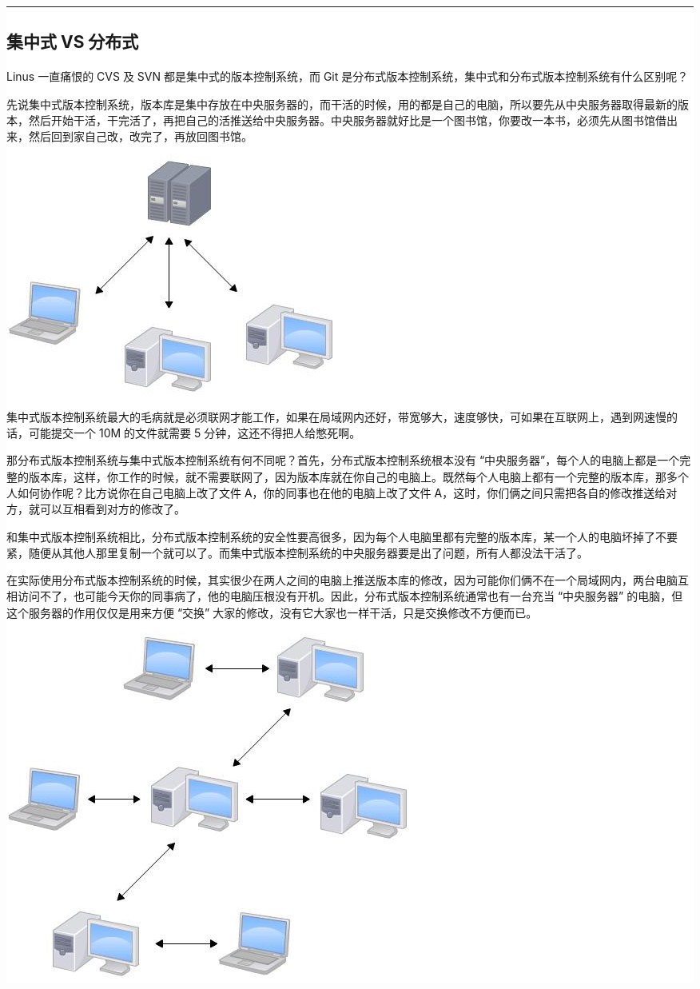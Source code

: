 
---


## 集中式 VS 分布式

Linus 一直痛恨的 CVS 及 SVN 都是集中式的版本控制系统，而 Git 是分布式版本控制系统，集中式和分布式版本控制系统有什么区别呢？

先说集中式版本控制系统，版本库是集中存放在中央服务器的，而干活的时候，用的都是自己的电脑，所以要先从中央服务器取得最新的版本，然后开始干活，干完活了，再把自己的活推送给中央服务器。中央服务器就好比是一个图书馆，你要改一本书，必须先从图书馆借出来，然后回到家自己改，改完了，再放回图书馆。

![central-repo](assets/l-20231012151945600.jpeg)

集中式版本控制系统最大的毛病就是必须联网才能工作，如果在局域网内还好，带宽够大，速度够快，可如果在互联网上，遇到网速慢的话，可能提交一个 10M 的文件就需要 5 分钟，这还不得把人给憋死啊。

那分布式版本控制系统与集中式版本控制系统有何不同呢？首先，分布式版本控制系统根本没有 “中央服务器”，每个人的电脑上都是一个完整的版本库，这样，你工作的时候，就不需要联网了，因为版本库就在你自己的电脑上。既然每个人电脑上都有一个完整的版本库，那多个人如何协作呢？比方说你在自己电脑上改了文件 A，你的同事也在他的电脑上改了文件 A，这时，你们俩之间只需把各自的修改推送给对方，就可以互相看到对方的修改了。

和集中式版本控制系统相比，分布式版本控制系统的安全性要高很多，因为每个人电脑里都有完整的版本库，某一个人的电脑坏掉了不要紧，随便从其他人那里复制一个就可以了。而集中式版本控制系统的中央服务器要是出了问题，所有人都没法干活了。

在实际使用分布式版本控制系统的时候，其实很少在两人之间的电脑上推送版本库的修改，因为可能你们俩不在一个局域网内，两台电脑互相访问不了，也可能今天你的同事病了，他的电脑压根没有开机。因此，分布式版本控制系统通常也有一台充当 “中央服务器” 的电脑，但这个服务器的作用仅仅是用来方便 “交换” 大家的修改，没有它大家也一样干活，只是交换修改不方便而已。

![distributed-repo](assets/l-20231012151945629.jpeg)
